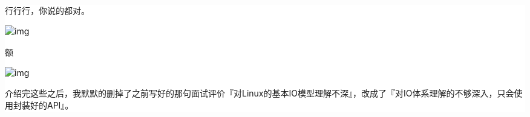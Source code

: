 行行行，你说的都对。



![img](https://mmbiz.qpic.cn/mmbiz_png/mQlO20PgUDLJyNAPpmHXFWjrXZ2uXvSe1sUmiaOQjN1UTYCfQRiaaxBD0Q7xfHb9fCjxf3Ipk0OW03ibg0ZlxBcAg/640?wx_fmt=png&tp=webp&wxfrom=5&wx_lazy=1&wx_co=1)





额

![img](https://mmbiz.qpic.cn/mmbiz_png/mQlO20PgUDLJyNAPpmHXFWjrXZ2uXvSeHgPN9jArCXwxCxVibkIiaFFicvVB4LYrPCrCcKLibLh1DLH10r82djOSCg/640?wx_fmt=png&tp=webp&wxfrom=5&wx_lazy=1&wx_co=1)



介绍完这些之后，我默默的删掉了之前写好的那句面试评价『对Linux的基本IO模型理解不深』，改成了『对IO体系理解的不够深入，只会使用封装好的API』。
